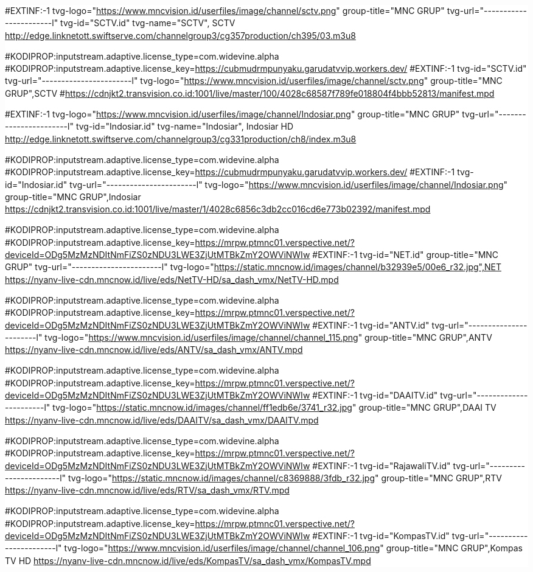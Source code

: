 #EXTINF:-1 tvg-logo="https://www.mncvision.id/userfiles/image/channel/sctv.png" group-title="MNC GRUP" tvg-url="-----------------------l" tvg-id="SCTV.id" tvg-name="SCTV", SCTV 
http://edge.linknetott.swiftserve.com/channelgroup3/cg357production/ch395/03.m3u8

#KODIPROP:inputstream.adaptive.license_type=com.widevine.alpha
#KODIPROP:inputstream.adaptive.license_key=https://cubmudrmpunyaku.garudatvvip.workers.dev/
#EXTINF:-1 tvg-id="SCTV.id" tvg-url="-----------------------l" tvg-logo="https://www.mncvision.id/userfiles/image/channel/sctv.png" group-title="MNC GRUP",SCTV
#https://cdnjkt2.transvision.co.id:1001/live/master/100/4028c68587f789fe018804f4bbb52813/manifest.mpd

#EXTINF:-1 tvg-logo="https://www.mncvision.id/userfiles/image/channel/Indosiar.png" group-title="MNC GRUP" tvg-url="-----------------------l" tvg-id="Indosiar.id" tvg-name="Indosiar", Indosiar HD 
http://edge.linknetott.swiftserve.com/channelgroup3/cg331production/ch8/index.m3u8

#KODIPROP:inputstream.adaptive.license_type=com.widevine.alpha
#KODIPROP:inputstream.adaptive.license_key=https://cubmudrmpunyaku.garudatvvip.workers.dev/
#EXTINF:-1 tvg-id="Indosiar.id" tvg-url="-----------------------l" tvg-logo="https://www.mncvision.id/userfiles/image/channel/Indosiar.png" group-title="MNC GRUP",Indosiar
https://cdnjkt2.transvision.co.id:1001/live/master/1/4028c6856c3db2cc016cd6e773b02392/manifest.mpd

#KODIPROP:inputstream.adaptive.license_type=com.widevine.alpha
#KODIPROP:inputstream.adaptive.license_key=https://mrpw.ptmnc01.verspective.net/?deviceId=ODg5MzMzNDItNmFiZS0zNDU3LWE3ZjUtMTBkZmY2OWViNWIw
#EXTINF:-1 tvg-id="NET.id" group-title="MNC GRUP" tvg-url="-----------------------l" tvg-logo="https://static.mncnow.id/images/channel/b32939e5/00e6_r32.jpg",NET
https://nyanv-live-cdn.mncnow.id/live/eds/NetTV-HD/sa_dash_vmx/NetTV-HD.mpd

#KODIPROP:inputstream.adaptive.license_type=com.widevine.alpha
#KODIPROP:inputstream.adaptive.license_key=https://mrpw.ptmnc01.verspective.net/?deviceId=ODg5MzMzNDItNmFiZS0zNDU3LWE3ZjUtMTBkZmY2OWViNWIw
#EXTINF:-1 tvg-id="ANTV.id" tvg-url="-----------------------l" tvg-logo="https://www.mncvision.id/userfiles/image/channel/channel_115.png" group-title="MNC GRUP",ANTV
https://nyanv-live-cdn.mncnow.id/live/eds/ANTV/sa_dash_vmx/ANTV.mpd

#KODIPROP:inputstream.adaptive.license_type=com.widevine.alpha
#KODIPROP:inputstream.adaptive.license_key=https://mrpw.ptmnc01.verspective.net/?deviceId=ODg5MzMzNDItNmFiZS0zNDU3LWE3ZjUtMTBkZmY2OWViNWIw
#EXTINF:-1 tvg-id="DAAITV.id" tvg-url="-----------------------l" tvg-logo="https://static.mncnow.id/images/channel/ff1edb6e/3741_r32.jpg" group-title="MNC GRUP",DAAI TV
https://nyanv-live-cdn.mncnow.id/live/eds/DAAITV/sa_dash_vmx/DAAITV.mpd

#KODIPROP:inputstream.adaptive.license_type=com.widevine.alpha
#KODIPROP:inputstream.adaptive.license_key=https://mrpw.ptmnc01.verspective.net/?deviceId=ODg5MzMzNDItNmFiZS0zNDU3LWE3ZjUtMTBkZmY2OWViNWIw
#EXTINF:-1 tvg-id="RajawaliTV.id" tvg-url="-----------------------l" tvg-logo="https://static.mncnow.id/images/channel/c8369888/3fdb_r32.jpg" group-title="MNC GRUP",RTV
https://nyanv-live-cdn.mncnow.id/live/eds/RTV/sa_dash_vmx/RTV.mpd

#KODIPROP:inputstream.adaptive.license_type=com.widevine.alpha
#KODIPROP:inputstream.adaptive.license_key=https://mrpw.ptmnc01.verspective.net/?deviceId=ODg5MzMzNDItNmFiZS0zNDU3LWE3ZjUtMTBkZmY2OWViNWIw
#EXTINF:-1 tvg-id="KompasTV.id" tvg-url="-----------------------l" tvg-logo="https://www.mncvision.id/userfiles/image/channel/channel_106.png" group-title="MNC GRUP",Kompas TV HD
https://nyanv-live-cdn.mncnow.id/live/eds/KompasTV/sa_dash_vmx/KompasTV.mpd
